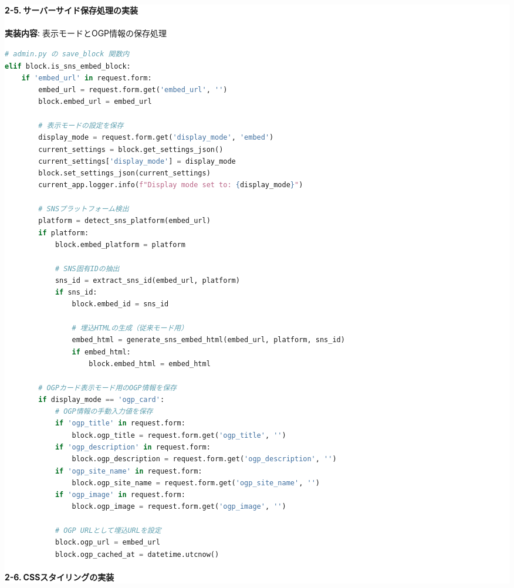 #### 2-5. サーバーサイド保存処理の実装

**実装内容**: 表示モードとOGP情報の保存処理

```python
# admin.py の save_block 関数内
elif block.is_sns_embed_block:
    if 'embed_url' in request.form:
        embed_url = request.form.get('embed_url', '')
        block.embed_url = embed_url
        
        # 表示モードの設定を保存
        display_mode = request.form.get('display_mode', 'embed')
        current_settings = block.get_settings_json()
        current_settings['display_mode'] = display_mode
        block.set_settings_json(current_settings)
        current_app.logger.info(f"Display mode set to: {display_mode}")
        
        # SNSプラットフォーム検出
        platform = detect_sns_platform(embed_url)
        if platform:
            block.embed_platform = platform
            
            # SNS固有IDの抽出
            sns_id = extract_sns_id(embed_url, platform)
            if sns_id:
                block.embed_id = sns_id
                
                # 埋込HTMLの生成（従来モード用）
                embed_html = generate_sns_embed_html(embed_url, platform, sns_id)
                if embed_html:
                    block.embed_html = embed_html
        
        # OGPカード表示モード用のOGP情報を保存
        if display_mode == 'ogp_card':
            # OGP情報の手動入力値を保存
            if 'ogp_title' in request.form:
                block.ogp_title = request.form.get('ogp_title', '')
            if 'ogp_description' in request.form:
                block.ogp_description = request.form.get('ogp_description', '')
            if 'ogp_site_name' in request.form:
                block.ogp_site_name = request.form.get('ogp_site_name', '')
            if 'ogp_image' in request.form:
                block.ogp_image = request.form.get('ogp_image', '')
            
            # OGP URLとして埋込URLを設定
            block.ogp_url = embed_url
            block.ogp_cached_at = datetime.utcnow()
```

#### 2-6. CSSスタイリングの実装
